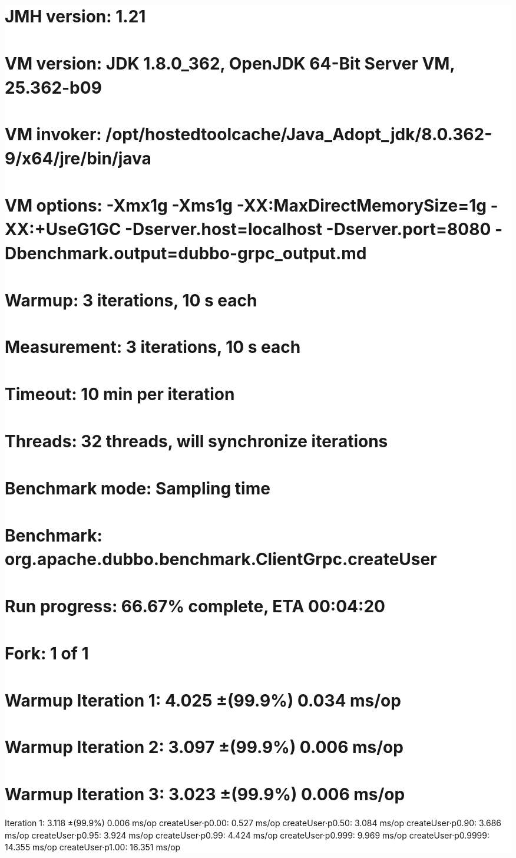 
# JMH version: 1.21
# VM version: JDK 1.8.0_362, OpenJDK 64-Bit Server VM, 25.362-b09
# VM invoker: /opt/hostedtoolcache/Java_Adopt_jdk/8.0.362-9/x64/jre/bin/java
# VM options: -Xmx1g -Xms1g -XX:MaxDirectMemorySize=1g -XX:+UseG1GC -Dserver.host=localhost -Dserver.port=8080 -Dbenchmark.output=dubbo-grpc_output.md
# Warmup: 3 iterations, 10 s each
# Measurement: 3 iterations, 10 s each
# Timeout: 10 min per iteration
# Threads: 32 threads, will synchronize iterations
# Benchmark mode: Sampling time
# Benchmark: org.apache.dubbo.benchmark.ClientGrpc.createUser

# Run progress: 66.67% complete, ETA 00:04:20
# Fork: 1 of 1
# Warmup Iteration   1: 4.025 ±(99.9%) 0.034 ms/op
# Warmup Iteration   2: 3.097 ±(99.9%) 0.006 ms/op
# Warmup Iteration   3: 3.023 ±(99.9%) 0.006 ms/op
Iteration   1: 3.118 ±(99.9%) 0.006 ms/op
                 createUser·p0.00:   0.527 ms/op
                 createUser·p0.50:   3.084 ms/op
                 createUser·p0.90:   3.686 ms/op
                 createUser·p0.95:   3.924 ms/op
                 createUser·p0.99:   4.424 ms/op
                 createUser·p0.999:  9.969 ms/op
                 createUser·p0.9999: 14.355 ms/op
                 createUser·p1.00:   16.351 ms/op

